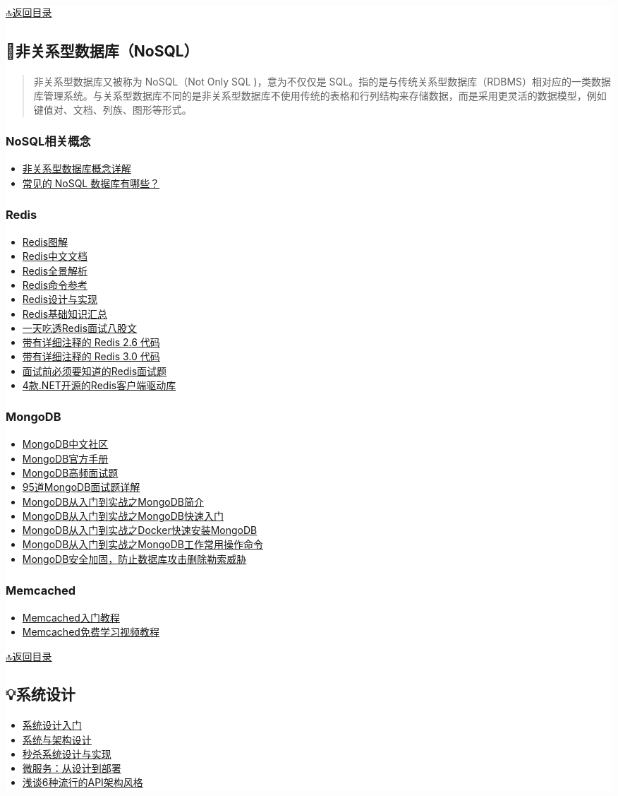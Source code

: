 [🔝返回目录](https://github.com/YSGStudyHards/DotNetGuide#%E7%9B%AE%E5%BD%95%E5%AF%BC%E8%88%AA%E5%96%84%E7%94%A8ctrlf)


## 🍉非关系型数据库（NoSQL）
> 非关系型数据库又被称为 NoSQL（Not Only SQL )，意为不仅仅是 SQL。指的是与传统关系型数据库（RDBMS）相对应的一类数据库管理系统。与关系型数据库不同的是非关系型数据库不使用传统的表格和行列结构来存储数据，而是采用更灵活的数据模型，例如键值对、文档、列族、图形等形式。

### NoSQL相关概念
* [非关系型数据库概念详解](https://www.cnblogs.com/Can-daydayup/p/14353082.html#_label2)
* [常见的 NoSQL 数据库有哪些？](https://mp.weixin.qq.com/s/GUnXVSszDZ9vpPQG2BS3UA)

### Redis
* [Redis图解](https://github.com/MyBigKnowledgeBase/CS-Base#open_book-%E5%9B%BE%E8%A7%A3redis)
* [Redis中文文档](https://www.redis.com.cn/documentation.html)
* [Redis全景解析](https://mp.weixin.qq.com/s/kRpdvtRajvs9DuDt7UHGpQ)
* [Redis命令参考](http://doc.redisfans.com/)
* [Redis设计与实现](http://redisbook.com/)
* [Redis基础知识汇总](http://www.cyc2018.xyz/%E6%95%B0%E6%8D%AE%E5%BA%93/Redis.html#%E4%B8%80%E3%80%81%E6%A6%82%E8%BF%B0)
* [一天吃透Redis面试八股文](https://mp.weixin.qq.com/s/CiFSsOx_g9g-0PUGXDuvcQ)
* [带有详细注释的 Redis 2.6 代码](https://github.com/huangz1990/annotated_redis_source)
* [带有详细注释的 Redis 3.0 代码](https://github.com/huangz1990/redis-3.0-annotated)
* [面试前必须要知道的Redis面试题](https://mp.weixin.qq.com/s/3Fmv7h5p2QDtLxc9n1dp5A)
* [4款.NET开源的Redis客户端驱动库](https://mp.weixin.qq.com/s/8s3bK8NNUb2sfTCNM_cAGQ)

### MongoDB
* [MongoDB中文社区](https://mongoing.com/)
* [MongoDB官方手册](https://docs.mongodb.com/manual/)
* [MongoDB高频面试题](https://mongoing.com/archives/docs/mongodb%e5%88%9d%e5%ad%a6%e8%80%85%e6%95%99%e7%a8%8b/mongodb%e9%ab%98%e9%a2%91%e9%9d%a2%e8%af%95%e9%a2%98)
* [95道MongoDB面试题详解](https://www.yuque.com/ysgstudyhard/da6e0c/eetrswgetml77m1h)
* [MongoDB从入门到实战之MongoDB简介](https://www.cnblogs.com/Can-daydayup/p/16797608.html)
* [MongoDB从入门到实战之MongoDB快速入门](https://www.cnblogs.com/Can-daydayup/p/16804415.html)
* [MongoDB从入门到实战之Docker快速安装MongoDB](https://www.cnblogs.com/Can-daydayup/p/16838976.html)
* [MongoDB从入门到实战之MongoDB工作常用操作命令](https://www.cnblogs.com/Can-daydayup/p/16840085.html)
* [MongoDB安全加固，防止数据库攻击删除勒索威胁](https://www.cnblogs.com/Can-daydayup/p/16970210.html)

### Memcached
* [Memcached入门教程](https://www.runoob.com/memcached/memcached-tutorial.html)
* [Memcached免费学习视频教程](https://www.php.cn/course/list/55.html)

[🔝返回目录](https://github.com/YSGStudyHards/DotNetGuide#%E7%9B%AE%E5%BD%95%E5%AF%BC%E8%88%AA%E5%96%84%E7%94%A8ctrlf)


## 💡系统设计
* [系统设计入门](https://github.com/donnemartin/system-design-primer)
* [系统与架构设计](https://github.com/zaiyunduan123/Java-Summarize/blob/master/notes/scene/Scene-Design.md)
* [秒杀系统设计与实现](https://github.com/qiurunze123/miaosha)
* [微服务：从设计到部署](https://github.com/DocsHome/microservices)
* [浅谈6种流行的API架构风格](https://mp.weixin.qq.com/s/HXi2SBQcjjAk-WExmiXyCA)
